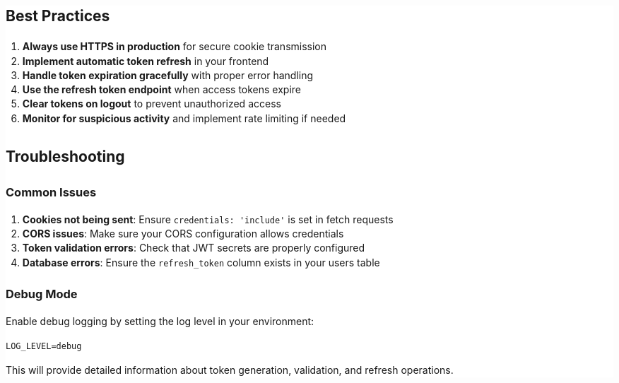 ## Best Practices

1. **Always use HTTPS in production** for secure cookie transmission
2. **Implement automatic token refresh** in your frontend
3. **Handle token expiration gracefully** with proper error handling
4. **Use the refresh token endpoint** when access tokens expire
5. **Clear tokens on logout** to prevent unauthorized access
6. **Monitor for suspicious activity** and implement rate limiting if needed

## Troubleshooting

### Common Issues

1. **Cookies not being sent**: Ensure `credentials: 'include'` is set in fetch requests
2. **CORS issues**: Make sure your CORS configuration allows credentials
3. **Token validation errors**: Check that JWT secrets are properly configured
4. **Database errors**: Ensure the `refresh_token` column exists in your users table

### Debug Mode

Enable debug logging by setting the log level in your environment:

```env
LOG_LEVEL=debug
```

This will provide detailed information about token generation, validation, and refresh operations.
